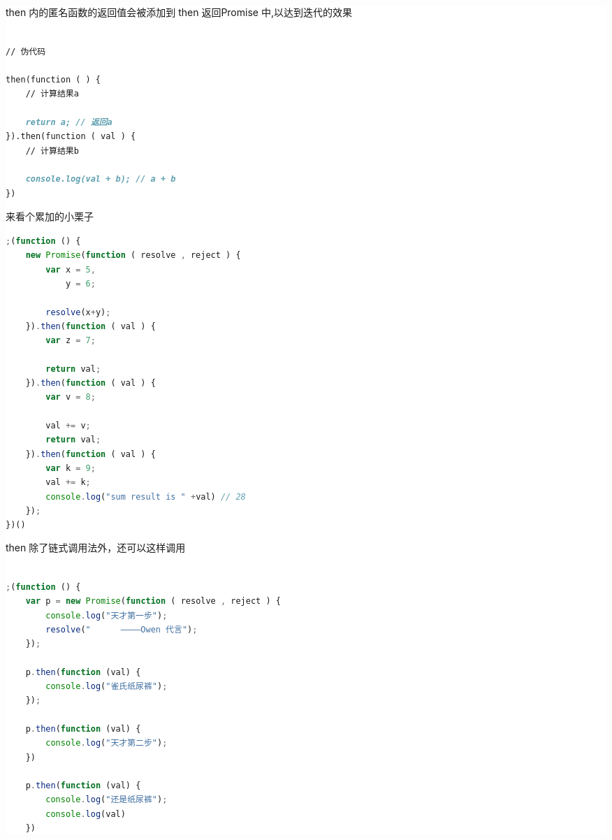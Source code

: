 then 内的匿名函数的返回值会被添加到 then 返回Promise 中,以达到迭代的效果


```markdown

// 伪代码

then(function ( ) {
    // 计算结果a

    return a; // 返回a
}).then(function ( val ) {
    // 计算结果b
    
    console.log(val + b); // a + b
})

```

来看个累加的小栗子

```javascript
;(function () {
    new Promise(function ( resolve , reject ) {
        var x = 5,
            y = 6; 

        resolve(x+y);
    }).then(function ( val ) {
        var z = 7;

        return val;
    }).then(function ( val ) {
        var v = 8;

        val += v;
        return val;
    }).then(function ( val ) {
        var k = 9;
        val += k;
        console.log("sum result is " +val) // 28
    });
})()
```

then 除了链式调用法外，还可以这样调用

```javascript

;(function () {
    var p = new Promise(function ( resolve , reject ) {
        console.log("天才第一步");
        resolve("      ————Owen 代言");
    });

    p.then(function (val) {
        console.log("雀氏纸尿裤");
    });

    p.then(function (val) {
        console.log("天才第二步");
    })

    p.then(function (val) {
        console.log("还是纸尿裤");
        console.log(val)
    })
```